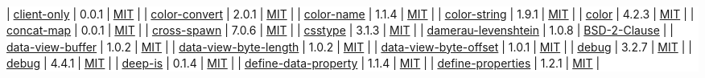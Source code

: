 | [client-only](https://reactjs.org/)                                                                                       | 0.0.1        | [MIT](http://opensource.org/licenses/mit-license.php)                                                                                                                                                       |
| [color-convert](https://www.npmjs.com/package/color-convert)                                                              | 2.0.1        | [MIT](http://opensource.org/licenses/mit-license.php)                                                                                                                                                       |
| [color-name](https://github.com/colorjs/color-name)                                                                       | 1.1.4        | [MIT](http://opensource.org/licenses/mit-license.php)                                                                                                                                                       |
| [color-string](https://www.npmjs.com/package/color-string)                                                                | 1.9.1        | [MIT](http://opensource.org/licenses/mit-license.php)                                                                                                                                                       |
| [color](https://www.npmjs.com/package/color)                                                                              | 4.2.3        | [MIT](http://opensource.org/licenses/mit-license.php)                                                                                                                                                       |
| [concat-map](https://www.npmjs.com/package/concat-map)                                                                    | 0.0.1        | [MIT](http://opensource.org/licenses/mit-license.php)                                                                                                                                                       |
| [cross-spawn](https://github.com/moxystudio/node-cross-spawn)                                                             | 7.0.6        | [MIT](http://opensource.org/licenses/mit-license.php)                                                                                                                                                       |
| [csstype](https://github.com/frenic/csstype)                                                                              | 3.1.3        | [MIT](http://opensource.org/licenses/mit-license.php)                                                                                                                                                       |
| [damerau-levenshtein](https://github.com/tad-lispy/node-damerau-levenshtein.git)                                          | 1.0.8        | [BSD-2-Clause](http://www.opensource.org/licenses/BSD-2-Clause)                                                                                                                                             |
| [data-view-buffer](https://github.com/inspect-js/data-view-buffer#readme)                                                 | 1.0.2        | [MIT](http://opensource.org/licenses/mit-license.php)                                                                                                                                                       |
| [data-view-byte-length](https://github.com/inspect-js/data-view-byte-length#readme)                                       | 1.0.2        | [MIT](http://opensource.org/licenses/mit-license.php)                                                                                                                                                       |
| [data-view-byte-offset](https://github.com/inspect-js/data-view-byte-offset#readme)                                       | 1.0.1        | [MIT](http://opensource.org/licenses/mit-license.php)                                                                                                                                                       |
| [debug](https://www.npmjs.com/package/debug)                                                                              | 3.2.7        | [MIT](http://opensource.org/licenses/mit-license.php)                                                                                                                                                       |
| [debug](https://www.npmjs.com/package/debug)                                                                              | 4.4.1        | [MIT](http://opensource.org/licenses/mit-license.php)                                                                                                                                                       |
| [deep-is](http://github.com/thlorenz/deep-is.git)                                                                         | 0.1.4        | [MIT](http://opensource.org/licenses/mit-license.php)                                                                                                                                                       |
| [define-data-property](https://github.com/ljharb/define-data-property#readme)                                             | 1.1.4        | [MIT](http://opensource.org/licenses/mit-license.php)                                                                                                                                                       |
| [define-properties](https://www.npmjs.com/package/define-properties)                                                      | 1.2.1        | [MIT](http://opensource.org/licenses/mit-license.php)                                                                                                                                                       |